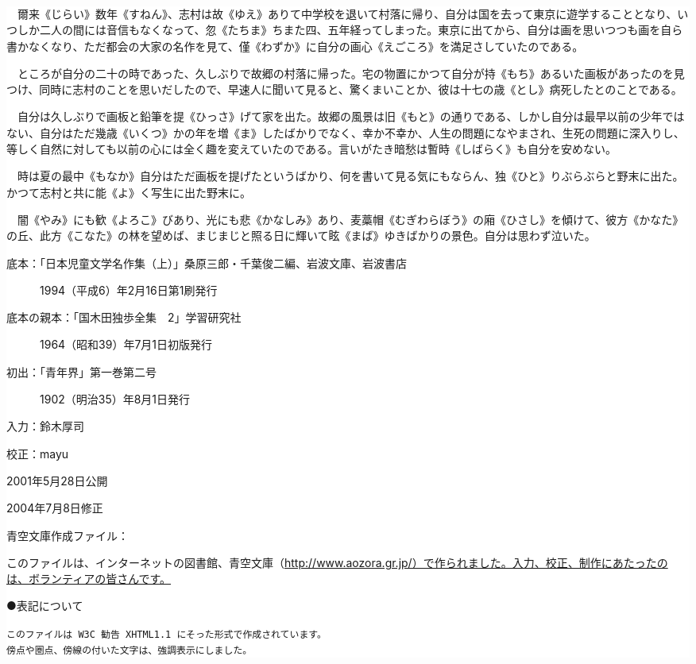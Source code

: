 　爾来《じらい》数年《すねん》、志村は故《ゆえ》ありて中学校を退いて村落に帰り、自分は国を去って東京に遊学することとなり、いつしか二人の間には音信もなくなって、忽《たちま》ちまた四、五年経ってしまった。東京に出てから、自分は画を思いつつも画を自ら書かなくなり、ただ都会の大家の名作を見て、僅《わずか》に自分の画心《えごころ》を満足さしていたのである。

　ところが自分の二十の時であった、久しぶりで故郷の村落に帰った。宅の物置にかつて自分が持《もち》あるいた画板があったのを見つけ、同時に志村のことを思いだしたので、早速人に聞いて見ると、驚くまいことか、彼は十七の歳《とし》病死したとのことである。

　自分は久しぶりで画板と鉛筆を提《ひっさ》げて家を出た。故郷の風景は旧《もと》の通りである、しかし自分は最早以前の少年ではない、自分はただ幾歳《いくつ》かの年を増《ま》したばかりでなく、幸か不幸か、人生の問題になやまされ、生死の問題に深入りし、等しく自然に対しても以前の心には全く趣を変えていたのである。言いがたき暗愁は暫時《しばらく》も自分を安めない。

　時は夏の最中《もなか》自分はただ画板を提げたというばかり、何を書いて見る気にもならん、独《ひと》りぶらぶらと野末に出た。かつて志村と共に能《よ》く写生に出た野末に。

　闇《やみ》にも歓《よろこ》びあり、光にも悲《かなしみ》あり、麦藁帽《むぎわらぼう》の廂《ひさし》を傾けて、彼方《かなた》の丘、此方《こなた》の林を望めば、まじまじと照る日に輝いて眩《まば》ゆきばかりの景色。自分は思わず泣いた。













底本：「日本児童文学名作集（上）」桑原三郎・千葉俊二編、岩波文庫、岩波書店


　　　1994（平成6）年2月16日第1刷発行

底本の親本：「国木田独歩全集　2」学習研究社

　　　1964（昭和39）年7月1日初版発行

初出：「青年界」第一巻第二号

　　　1902（明治35）年8月1日発行

入力：鈴木厚司

校正：mayu

2001年5月28日公開

2004年7月8日修正

青空文庫作成ファイル：

このファイルは、インターネットの図書館、青空文庫（http://www.aozora.gr.jp/）で作られました。入力、校正、制作にあたったのは、ボランティアの皆さんです。









●表記について


	このファイルは W3C 勧告 XHTML1.1 にそった形式で作成されています。
	傍点や圏点、傍線の付いた文字は、強調表示にしました。